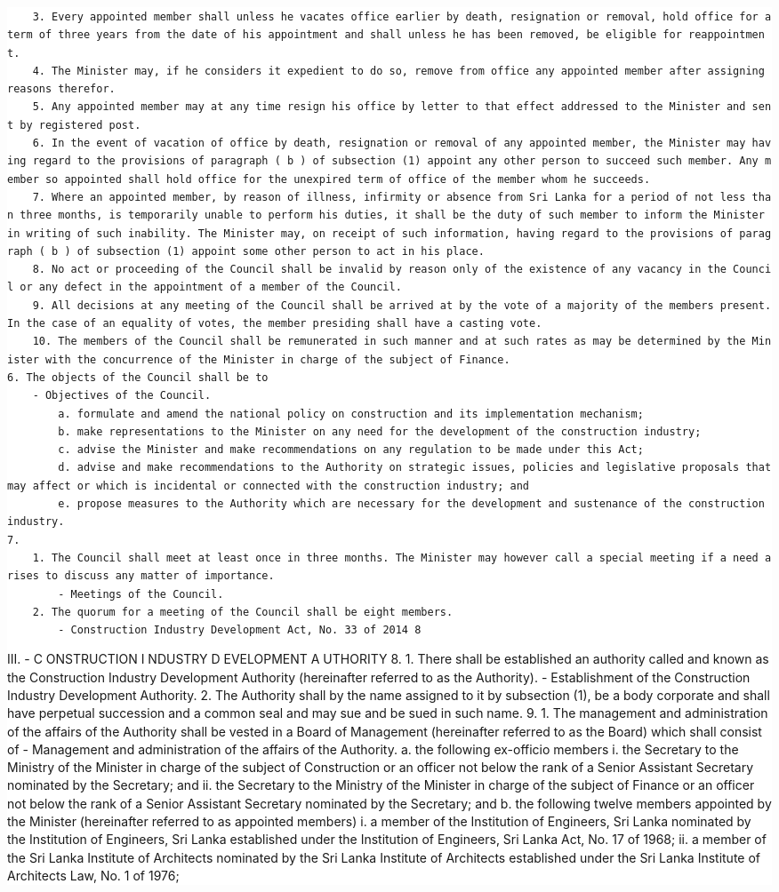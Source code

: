         3. Every appointed member shall unless he vacates office earlier by death, resignation or removal, hold office for a term of three years from the date of his appointment and shall unless he has been removed, be eligible for reappointment.
        4. The Minister may, if he considers it expedient to do so, remove from office any appointed member after assigning reasons therefor.
        5. Any appointed member may at any time resign his office by letter to that effect addressed to the Minister and sent by registered post.
        6. In the event of vacation of office by death, resignation or removal of any appointed member, the Minister may having regard to the provisions of paragraph ( b ) of subsection (1) appoint any other person to succeed such member. Any member so appointed shall hold office for the unexpired term of office of the member whom he succeeds.
        7. Where an appointed member, by reason of illness, infirmity or absence from Sri Lanka for a period of not less than three months, is temporarily unable to perform his duties, it shall be the duty of such member to inform the Minister in writing of such inability. The Minister may, on receipt of such information, having regard to the provisions of paragraph ( b ) of subsection (1) appoint some other person to act in his place.
        8. No act or proceeding of the Council shall be invalid by reason only of the existence of any vacancy in the Council or any defect in the appointment of a member of the Council.
        9. All decisions at any meeting of the Council shall be arrived at by the vote of a majority of the members present. In the case of an equality of votes, the member presiding shall have a casting vote.
        10. The members of the Council shall be remunerated in such manner and at such rates as may be determined by the Minister with the concurrence of the Minister in charge of the subject of Finance.
    6. The objects of the Council shall be to
        - Objectives of the Council.
            a. formulate and amend the national policy on construction and its implementation mechanism;
            b. make representations to the Minister on any need for the development of the construction industry;
            c. advise the Minister and make recommendations on any regulation to be made under this Act;
            d. advise and make recommendations to the Authority on strategic issues, policies and legislative proposals that may affect or which is incidental or connected with the construction industry; and
            e. propose measures to the Authority which are necessary for the development and sustenance of the construction industry.
    7. 
        1. The Council shall meet at least once in three months. The Minister may however call a special meeting if a need arises to discuss any matter of importance.
            - Meetings of the Council.
        2. The quorum for a meeting of the Council shall be eight members.
            - Construction Industry Development Act, No. 33 of 2014 8
III. 
    - C ONSTRUCTION  I NDUSTRY  D EVELOPMENT  A UTHORITY
    8. 
        1. There shall be established an authority called and known as the Construction Industry Development Authority (hereinafter referred to as the Authority).
            - Establishment of the Construction Industry Development Authority.
        2. The Authority shall by the name assigned to it by subsection (1), be a body corporate and shall have perpetual succession and a common seal and may sue and be sued in such name.
    9. 
        1. The management and administration of the affairs of the Authority shall be vested in a Board of Management (hereinafter referred to as the Board) which shall consist of
            - Management and administration of the affairs of the Authority.
            a. the following  ex-officio  members
                i. the Secretary to the Ministry of the Minister in charge of the subject of Construction or an officer not below the rank of a Senior Assistant Secretary nominated by the Secretary; and
                ii. the Secretary to the Ministry of the Minister in charge of the subject of Finance or an officer not below the rank of a Senior Assistant Secretary nominated by the Secretary; and
            b. the following twelve members appointed by the Minister (hereinafter referred to as appointed members)
                i. a member of the Institution of Engineers, Sri Lanka nominated by the Institution of Engineers, Sri Lanka established under the Institution of Engineers, Sri Lanka Act, No. 17 of 1968;
                ii. a member of the Sri Lanka Institute of Architects nominated by the Sri Lanka Institute of Architects established under the Sri Lanka Institute of Architects Law, No. 1 of 1976;